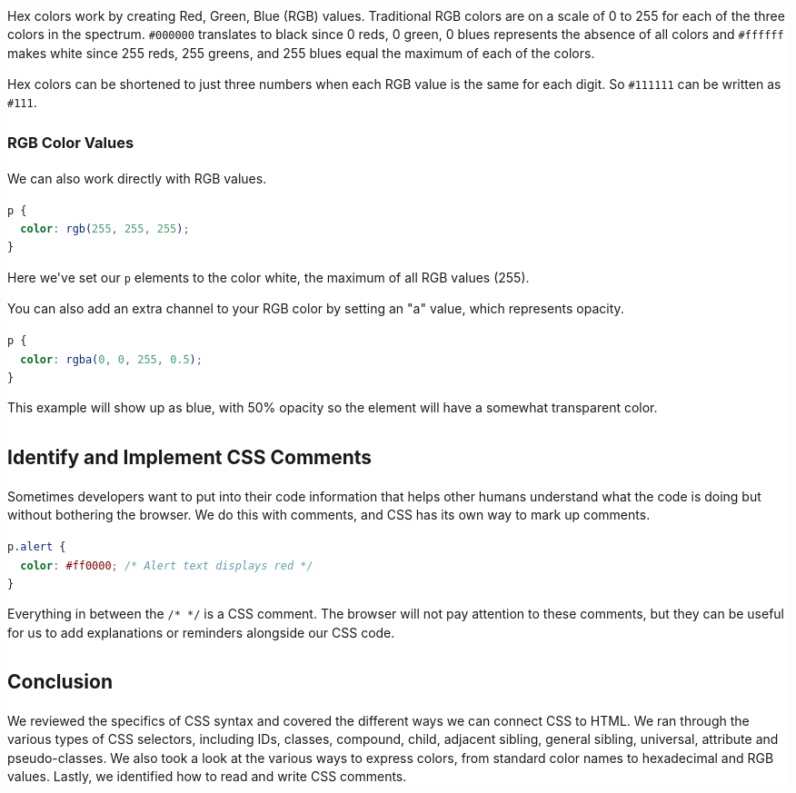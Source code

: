 Hex colors work by creating Red, Green, Blue (RGB) values. Traditional RGB
colors are on a scale of 0 to 255 for each of the three colors in the spectrum.
`#000000` translates to black since 0 reds, 0 green, 0 blues represents the
absence of all colors and `#ffffff` makes white since 255 reds, 255 greens, and
255 blues equal the maximum of each of the colors.

Hex colors can be shortened to just three numbers when each RGB value is the
same for each digit. So `#111111` can be written as `#111`.

### RGB Color Values

We can also work directly with RGB values.

```css
p {
  color: rgb(255, 255, 255);
}
```

Here we've set our `p` elements to the color white, the maximum of all RGB
values (255).

You can also add an extra channel to your RGB color by setting an "a" value,
which represents opacity.

```css
p {
  color: rgba(0, 0, 255, 0.5);
}
```

This example will show up as blue, with 50% opacity so the element will have a
somewhat transparent color.

## Identify and Implement CSS Comments

Sometimes developers want to put into their code information that helps other
humans understand what the code is doing but without bothering the browser. We
do this with comments, and CSS has its own way to mark up comments.

```css
p.alert {
  color: #ff0000; /* Alert text displays red */
}
```

Everything in between the `/* */` is a CSS comment. The browser will not pay
attention to these comments, but they can be useful for us to add explanations
or reminders alongside our CSS code.

## Conclusion

We reviewed the specifics of CSS syntax and covered the different ways we can
connect CSS to HTML. We ran through the various types of CSS selectors,
including IDs, classes, compound, child, adjacent sibling, general sibling,
universal, attribute and pseudo-classes. We also took a look at the various ways
to express colors, from standard color names to hexadecimal and RGB values.
Lastly, we identified how to read and write CSS comments.
